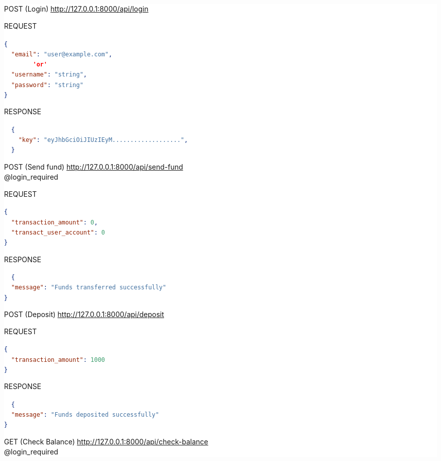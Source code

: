 [//]: # (RESPONSE)

[//]: # (```json)

[//]: # ({)

[//]: # (    "id": 1,)

[//]: # (    "first_name": "string",)

[//]: # (    "password": "string",)

[//]: # (    "email": "string@string.com",)

[//]: # (    "last_name": "string")

[//]: # (})

[//]: # (```)
POST (Login) http://127.0.0.1:8000/api/login

REQUEST
```json
{
  "email": "user@example.com", 
        'or'
  "username": "string",
  "password": "string"
}
```
RESPONSE
```json
  {
    "key": "eyJhbGciOiJIUzIEyM...................",
  }
```

POST (Send fund) http://127.0.0.1:8000/api/send-fund <br/>
@login_required

REQUEST
```json
{
  "transaction_amount": 0,
  "transact_user_account": 0
}
```
RESPONSE
```json
  {
  "message": "Funds transferred successfully"
}
```

POST (Deposit) http://127.0.0.1:8000/api/deposit <br/>

REQUEST
```json
{
  "transaction_amount": 1000
}
```
RESPONSE
```json
  {
  "message": "Funds deposited successfully"
}
```

GET (Check Balance) http://127.0.0.1:8000/api/check-balance <br>
@login_required


[//]: # ([![Twitter][twitter-shield2]][twitter-url2])
[//]: # (<p align="right"><a href="#readme-top">back to top</a></p>)
[//]: # (---)
[//]: # (## Demo)
[//]: # ()
[//]: # (https://user-images.githubusercontent.com/100721103/225929529-95040462-f36d-4880-854c-c89b4bac6d33.mp4)
[//]: # ()
[//]: # (<br><p align="right"><a href="#readme-top">back to top</a></p>)
[//]: # (## Exposure)
[//]: # ()
[//]: # (Creating this project got me more exposed to:)
[//]: # ()
[//]: # (- Debugging)
[//]: # (- Restful API)
[//]: # (- Thorough research)
[//]: # (- Database Management)
[//]: # (- Authentication)
[//]: # (- Authorization)
[//]: # (- Endpoint restriction)
[//]: # (- Testing with unittest)
[//]: # (- Swagger UI)
[//]: # (- API Documentation)
[//]: # (- Integration with React)
[//]: # (---)
[//]: # (<br/>)
[//]: # (<p align="right"><a href="#readme-top">back to top</a></p>)
[//]: # (Gabriel Kalango - [@GabrielKalango]&#40;https://twitter.com/GabrielKalango&#41; - kallythegreat11@gmail.com)
[contributors-shield]: https://img.shields.io/github/contributors/engrmarkk/Academia-API.svg?style=for-the-badge
[contributors-url]: https://github.com/engrmarkk/Academia-API/graphs/contributors
[forks-shield]: https://img.shields.io/github/forks/engrmarkk/Academia-API.svg?style=for-the-badge
[forks-url]: https://github.com/engrmarkk/Academia-API/network/members
[stars-shield]: https://img.shields.io/github/stars/engrmarkk/Academia-API.svg?style=for-the-badge
[stars-url]: https://github.com/engrmarkk/Academia_API/stargazers
[issues-shield]: https://img.shields.io/github/issues/engrmarkk/Academia-API.svg?style=for-the-badge
[issues-url]: https://github.com/engrmarkk/Academia-APIissues
[license-shield]: https://img.shields.io/github/license/engrmarkk/Academia-API.svg?style=for-the-badge
[license-url]: https://github.com/engrmarkk/Academia-API/blob/main/LICENSE.txt
[twitter-shield]: https://img.shields.io/badge/-@iamengrmark-1ca0f1?style=for-the-badge&logo=twitter&logoColor=white&link=https://twitter.com/iamengrmark
[twitter-shield2]: https://img.shields.io/badge/-@GabrielKalango-1ca0f1?style=for-the-badge&logo=twitter&logoColor=white&link=https://twitter.com/GabrielKalango
[twitter-url]: https://twitter.com/iamengrmark
[postgres]: https://img.shields.io/badge/postgres-%23316192.svg?style=for-the-badge&logo=postgresql&logoColor=white
[twitter-url2]: https://twitter.com/GabrielKalango
[Quiz_Api-screenshot]: static/images/screen-light.png
[Quiz_Api-screenshot2]: static/images/screen-dark.png
[python]: https://img.shields.io/badge/python-3670A0?style=for-the-badge&logo=python&logoColor=ffdd54
[flask]: https://img.shields.io/badge/flask-%23000.svg?style=for-the-badge&logo=flask&logoColor=white
[django]: https://img.shields.io/badge/django-%23092E20.svg?style=for-the-badge&logo=django&logoColor=white
[djangorest]: https://img.shields.io/badge/django_rest_framework-%23092E20.svg?style=for-the-badge&logo=django&logoColor=white
[jinja]: https://img.shields.io/badge/jinja-white.svg?style=for-the-badge&logo=jinja&logoColor=black
[html5]: https://img.shields.io/badge/html5-%23E34F26.svg?style=for-the-badge&logo=html5&logoColor=white
[css3]: https://img.shields.io/badge/css3-%231572B6.svg?style=for-the-badge&logo=css3&logoColor=white
[sqlite]: https://img.shields.io/badge/sqlite-%2307405e.svg?style=for-the-badge&logo=sqlite&logoColor=white
[javascript]: https://img.shields.io/badge/javascript-%23323330.svg?style=for-the-badge&logo=javascript&logoColor=%23F7DF1E
[bootstrap]: https://img.shields.io/badge/bootstrap-%23563D7C.svg?style=for-the-badge&logo=bootstrap&logoColor=white